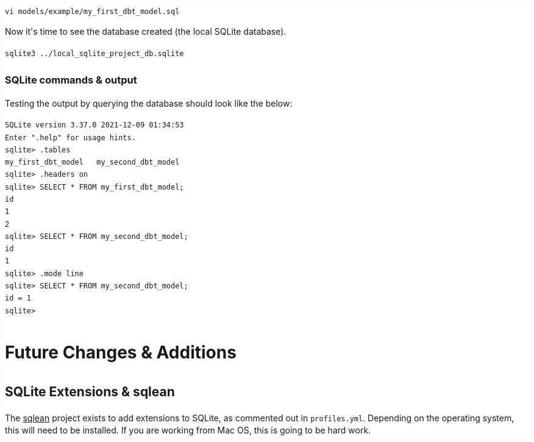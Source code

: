     vi models/example/my_first_dbt_model.sql

Now it's time to see the database created (the local SQLite database).

    sqlite3 ../local_sqlite_project_db.sqlite

### SQLite commands & output
Testing the output by querying the database should look like the below:

```
SQLite version 3.37.0 2021-12-09 01:34:53
Enter ".help" for usage hints.
sqlite> .tables
my_first_dbt_model   my_second_dbt_model
sqlite> .headers on
sqlite> SELECT * FROM my_first_dbt_model;
id
1
2
sqlite> SELECT * FROM my_second_dbt_model;
id
1
sqlite> .mode line
sqlite> SELECT * FROM my_second_dbt_model;
id = 1
sqlite> 
```

# Future Changes & Additions

## SQLite Extensions & sqlean
The [sqlean](https://github.com/nalgeon/sqlean) project exists to add extensions to SQLite, as commented out in `profiles.yml`. 
Depending on the operating system, this will need to be installed.
If you are working from Mac OS, this is going to be hard work.
